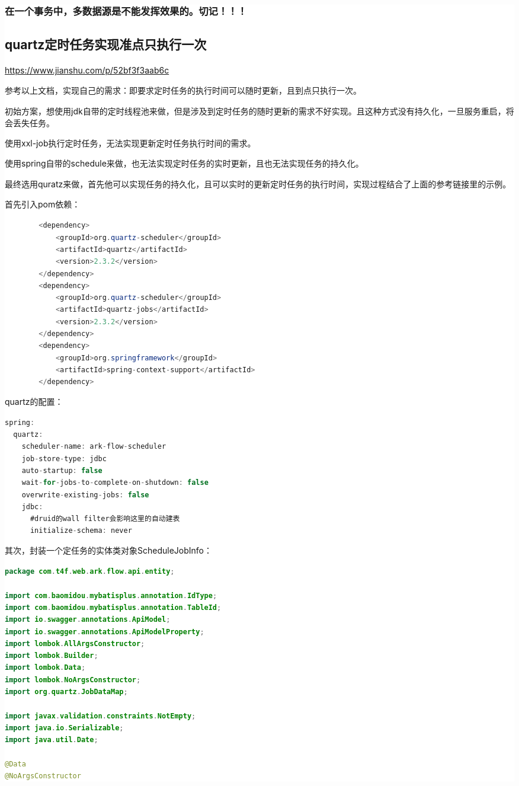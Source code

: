 ### 在一个事务中，多数据源是**不能**发挥效果的。切记！！！


## quartz定时任务实现准点只执行一次

https://www.jianshu.com/p/52bf3f3aab6c

参考以上文档，实现自己的需求：即要求定时任务的执行时间可以随时更新，且到点只执行一次。

初始方案，想使用jdk自带的定时线程池来做，但是涉及到定时任务的随时更新的需求不好实现。且这种方式没有持久化，一旦服务重启，将会丢失任务。

使用xxl-job执行定时任务，无法实现更新定时任务执行时间的需求。

使用spring自带的schedule来做，也无法实现定时任务的实时更新，且也无法实现任务的持久化。

最终选用quratz来做，首先他可以实现任务的持久化，且可以实时的更新定时任务的执行时间，实现过程结合了上面的参考链接里的示例。

首先引入pom依赖：
```java
        <dependency>
            <groupId>org.quartz-scheduler</groupId>
            <artifactId>quartz</artifactId>
            <version>2.3.2</version>
        </dependency>
        <dependency>
            <groupId>org.quartz-scheduler</groupId>
            <artifactId>quartz-jobs</artifactId>
            <version>2.3.2</version>
        </dependency>
        <dependency>
            <groupId>org.springframework</groupId>
            <artifactId>spring-context-support</artifactId>
        </dependency>
```
quartz的配置：
```java
spring:
  quartz:
    scheduler-name: ark-flow-scheduler
    job-store-type: jdbc
    auto-startup: false
    wait-for-jobs-to-complete-on-shutdown: false
    overwrite-existing-jobs: false
    jdbc:
      #druid的wall filter会影响这里的自动建表
      initialize-schema: never
```
其次，封装一个定任务的实体类对象ScheduleJobInfo：
```java
package com.t4f.web.ark.flow.api.entity;

import com.baomidou.mybatisplus.annotation.IdType;
import com.baomidou.mybatisplus.annotation.TableId;
import io.swagger.annotations.ApiModel;
import io.swagger.annotations.ApiModelProperty;
import lombok.AllArgsConstructor;
import lombok.Builder;
import lombok.Data;
import lombok.NoArgsConstructor;
import org.quartz.JobDataMap;

import javax.validation.constraints.NotEmpty;
import java.io.Serializable;
import java.util.Date;

@Data
@NoArgsConstructor
```
